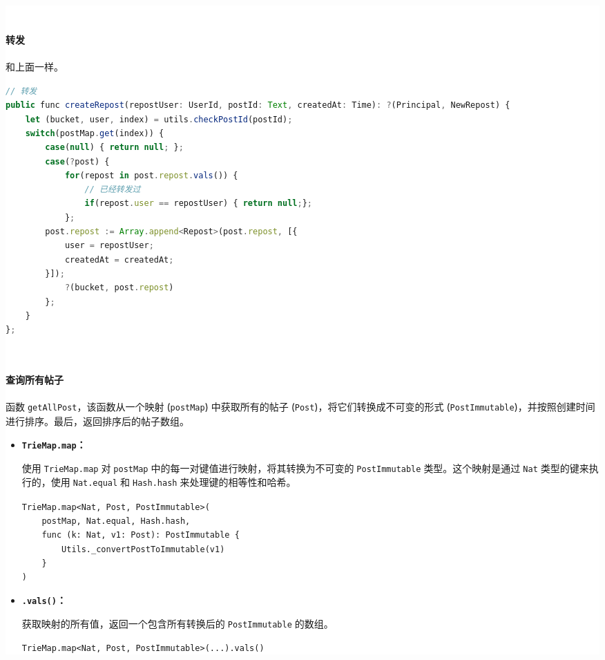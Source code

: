 <br>

#### 转发

和上面一样。

```js
// 转发
public func createRepost(repostUser: UserId, postId: Text, createdAt: Time): ?(Principal, NewRepost) {
    let (bucket, user, index) = utils.checkPostId(postId);
    switch(postMap.get(index)) {
        case(null) { return null; };
        case(?post) {
            for(repost in post.repost.vals()) {
                // 已经转发过
                if(repost.user == repostUser) { return null;};
            };
        post.repost := Array.append<Repost>(post.repost, [{
            user = repostUser;
            createdAt = createdAt;
        }]);
            ?(bucket, post.repost)
        };
    }
};
```

<br>

#### 查询所有帖子

函数 `getAllPost`，该函数从一个映射 (`postMap`) 中获取所有的帖子 (`Post`)，将它们转换成不可变的形式 (`PostImmutable`)，并按照创建时间进行排序。最后，返回排序后的帖子数组。

- **`TrieMap.map`：**

  使用 `TrieMap.map` 对 `postMap` 中的每一对键值进行映射，将其转换为不可变的 `PostImmutable` 类型。这个映射是通过 `Nat` 类型的键来执行的，使用 `Nat.equal` 和 `Hash.hash` 来处理键的相等性和哈希。

  ```motoko
  TrieMap.map<Nat, Post, PostImmutable>(
      postMap, Nat.equal, Hash.hash,
      func (k: Nat, v1: Post): PostImmutable {
          Utils._convertPostToImmutable(v1)
      }
  )
  ```

- **`.vals()`：**

  获取映射的所有值，返回一个包含所有转换后的 `PostImmutable` 的数组。

  ```motoko
  TrieMap.map<Nat, Post, PostImmutable>(...).vals()
  ```

